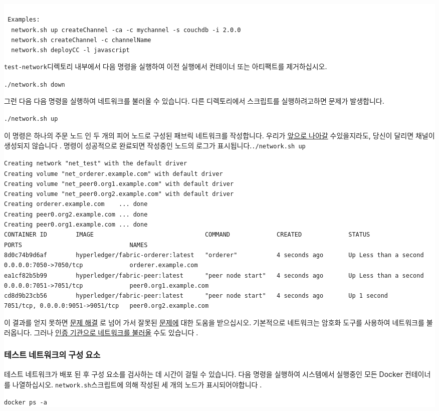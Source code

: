```

 Examples:
  network.sh up createChannel -ca -c mychannel -s couchdb -i 2.0.0
  network.sh createChannel -c channelName
  network.sh deployCC -l javascript
```

`test-network`디렉토리 내부에서 다음 명령을 실행하여 이전 실행에서 컨테이너 또는 아티팩트를 제거하십시오.

```
./network.sh down
```

그런 다음 다음 명령을 실행하여 네트워크를 불러올 수 있습니다. 다른 디렉토리에서 스크립트를 실행하려고하면 문제가 발생합니다.

```
./network.sh up
```

이 명령은 하나의 주문 노드 인 두 개의 피어 노드로 구성된 패브릭 네트워크를 작성합니다. 우리가 [앞으로 나아갈](https://hyperledger-fabric.readthedocs.io/en/release-2.0/test_network.html#creating-a-channel) 수있을지라도, 당신이 달리면 채널이 생성되지 않습니다 . 명령이 성공적으로 완료되면 작성중인 노드의 로그가 표시됩니다.`./network.sh up`

```
Creating network "net_test" with the default driver
Creating volume "net_orderer.example.com" with default driver
Creating volume "net_peer0.org1.example.com" with default driver
Creating volume "net_peer0.org2.example.com" with default driver
Creating orderer.example.com    ... done
Creating peer0.org2.example.com ... done
Creating peer0.org1.example.com ... done
CONTAINER ID        IMAGE                               COMMAND             CREATED             STATUS                  PORTS                              NAMES
8d0c74b9d6af        hyperledger/fabric-orderer:latest   "orderer"           4 seconds ago       Up Less than a second   0.0.0.0:7050->7050/tcp             orderer.example.com
ea1cf82b5b99        hyperledger/fabric-peer:latest      "peer node start"   4 seconds ago       Up Less than a second   0.0.0.0:7051->7051/tcp             peer0.org1.example.com
cd8d9b23cb56        hyperledger/fabric-peer:latest      "peer node start"   4 seconds ago       Up 1 second             7051/tcp, 0.0.0.0:9051->9051/tcp   peer0.org2.example.com
```

이 결과를 얻지 못하면 [문제 해결](https://hyperledger-fabric.readthedocs.io/en/release-2.0/test_network.html#troubleshooting) 로 넘어 가서 잘못된 [문제에](https://hyperledger-fabric.readthedocs.io/en/release-2.0/test_network.html#troubleshooting) 대한 도움을 받으십시오. 기본적으로 네트워크는 암호화 도구를 사용하여 네트워크를 불러옵니다. 그러나 [인증 기관으로 네트워크를 불러올](https://hyperledger-fabric.readthedocs.io/en/release-2.0/test_network.html#bring-up-the-network-with-certificate-authorities) 수도 있습니다 .



### 테스트 네트워크의 구성 요소

테스트 네트워크가 배포 된 후 구성 요소를 검사하는 데 시간이 걸릴 수 있습니다. 다음 명령을 실행하여 시스템에서 실행중인 모든 Docker 컨테이너를 나열하십시오. `network.sh`스크립트에 의해 작성된 세 개의 노드가 표시되어야합니다 .

```
docker ps -a
```
